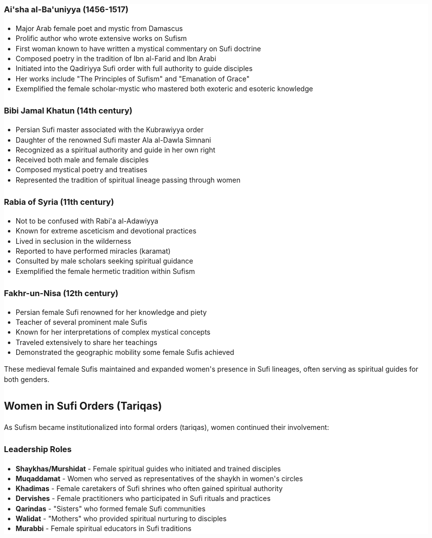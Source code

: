 ### Ai'sha al-Ba'uniyya (1456-1517)

- Major Arab female poet and mystic from Damascus
- Prolific author who wrote extensive works on Sufism
- First woman known to have written a mystical commentary on Sufi doctrine
- Composed poetry in the tradition of Ibn al-Farid and Ibn Arabi
- Initiated into the Qadiriyya Sufi order with full authority to guide disciples
- Her works include "The Principles of Sufism" and "Emanation of Grace"
- Exemplified the female scholar-mystic who mastered both exoteric and esoteric knowledge

### Bibi Jamal Khatun (14th century)

- Persian Sufi master associated with the Kubrawiyya order
- Daughter of the renowned Sufi master Ala al-Dawla Simnani
- Recognized as a spiritual authority and guide in her own right
- Received both male and female disciples
- Composed mystical poetry and treatises
- Represented the tradition of spiritual lineage passing through women

### Rabia of Syria (11th century)

- Not to be confused with Rabi'a al-Adawiyya
- Known for extreme asceticism and devotional practices
- Lived in seclusion in the wilderness
- Reported to have performed miracles (karamat)
- Consulted by male scholars seeking spiritual guidance
- Exemplified the female hermetic tradition within Sufism

### Fakhr-un-Nisa (12th century)

- Persian female Sufi renowned for her knowledge and piety
- Teacher of several prominent male Sufis
- Known for her interpretations of complex mystical concepts
- Traveled extensively to share her teachings
- Demonstrated the geographic mobility some female Sufis achieved

These medieval female Sufis maintained and expanded women's presence in Sufi lineages, often serving as spiritual guides for both genders.

## Women in Sufi Orders (Tariqas)

As Sufism became institutionalized into formal orders (tariqas), women continued their involvement:

### Leadership Roles

- **Shaykhas/Murshidat** - Female spiritual guides who initiated and trained disciples
- **Muqaddamat** - Women who served as representatives of the shaykh in women's circles
- **Khadimas** - Female caretakers of Sufi shrines who often gained spiritual authority
- **Dervishes** - Female practitioners who participated in Sufi rituals and practices
- **Qarindas** - "Sisters" who formed female Sufi communities
- **Walidat** - "Mothers" who provided spiritual nurturing to disciples
- **Murabbi** - Female spiritual educators in Sufi traditions
